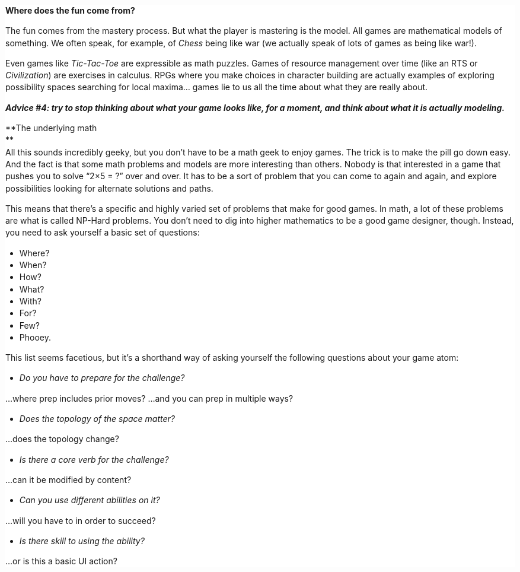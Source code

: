 **Where does the fun come from?**

The fun comes from the mastery process. But what the player is mastering is the model. All games are mathematical models of something. We often speak, for example, of _Chess_ being like war (we actually speak of lots of games as being like war!).

Even games like _Tic-Tac-Toe_ are expressible as math puzzles. Games of resource management over time (like an RTS or _Civilization_) are exercises in calculus. RPGs where you make choices in character building are actually examples of exploring possibility spaces searching for local maxima… games lie to us all the time about what they are really about.

_**Advice #4: try to stop thinking about what your game looks like, for a moment, and think about what it is actually modeling.**_

**The underlying math  
**  
All this sounds incredibly geeky, but you don’t have to be a math geek to enjoy games. The trick is to make the pill go down easy. And the fact is that some math problems and models are more interesting than others. Nobody is that interested in a game that pushes you to solve “2×5 = ?” over and over. It has to be a sort of problem that you can come to again and again, and explore possibilities looking for alternate solutions and paths.

This means that there’s a specific and highly varied set of problems that make for good games. In math, a lot of these problems are what is called NP-Hard problems. You don’t need to dig into higher mathematics to be a good game designer, though. Instead, you need to ask yourself a basic set of questions:

-   Where?
-   When?
-   How?
-   What?
-   With?
-   For?
-   Few?
-   Phooey.

This list seems facetious, but it’s a shorthand way of asking yourself the following questions about your game atom:

-   _Do you have to prepare for the challenge?_

…where prep includes prior moves? …and you can prep in multiple ways?

-   _Does the topology of the space matter?_

…does the topology change?

-   _Is there a core verb for the challenge?_

…can it be modified by content?

-   _Can you use different abilities on it?_

…will you have to in order to succeed?

-   _Is there skill to using the ability?_

…or is this a basic UI action?
